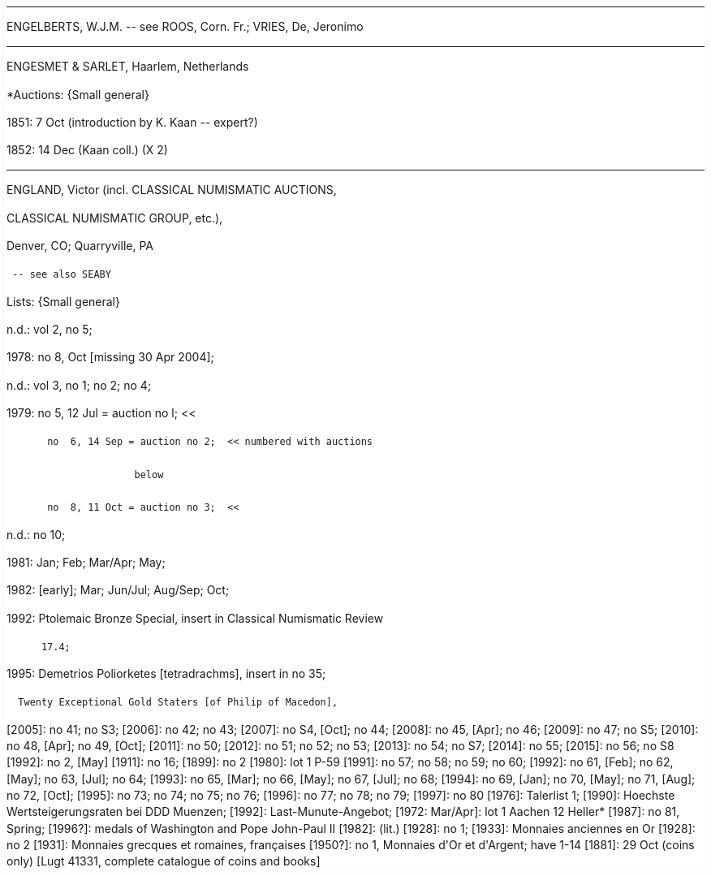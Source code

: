 

-----------------------------------



ENGELBERTS, W.J.M. -- see ROOS, Corn. Fr.; VRIES, De, Jeronimo



-----------------------------------



ENGESMET & SARLET, Haarlem, Netherlands



*Auctions: \{Small general}

 1851:  7 Oct (introduction by K. Kaan -- expert?)

 1852: 14 Dec (Kaan coll.) (X 2)



-----------------------------------



ENGLAND, Victor (incl. CLASSICAL NUMISMATIC AUCTIONS,

   CLASSICAL NUMISMATIC GROUP, etc.),

   Denver, CO; Quarryville, PA

     -- see also SEABY



Lists: \{Small general}

  n.d.: vol 2, no  5;

 1978:      no  8, Oct [missing 30 Apr 2004];

  n.d.: vol 3, no  1; no 2; no 4;

 1979:      no  5, 12 Jul = auction no l;  <<

           no  6, 14 Sep = auction no 2;  << numbered with auctions

                          below

           no  8, 11 Oct = auction no 3;  <<

  n.d.:      no 10;

 1981: Jan; Feb; Mar/Apr; May;

 1982: [early]; Mar; Jun/Jul; Aug/Sep; Oct;

 1992: Ptolemaic Bronze Special, insert in Classical Numismatic Review

          17.4;

 1995: Demetrios Poliorketes [tetradrachms], insert in no 35;

      Twenty Exceptional Gold Staters [of Philip of Macedon],


 [2005]: no 41; no S3;
 [2006]: no 42; no 43;
 [2007]: no S4, [Oct]; no 44;
 [2008]: no 45, [Apr]; no 46;
 [2009]: no 47; no S5;
 [2010]: no 48, [Apr]; no 49, [Oct];
 [2011]: no 50;
 [2012]: no 51; no 52; no 53;
 [2013]: no 54; no S7;
 [2014]: no 55;
 [2015]: no 56; no S8
[1992]: no 2, [May]
 [1911]:  no 16;
 [1899]: no 2
 [1980]: lot 1 P-59
 [1991]: no 57; no 58; no 59; no 60;
 [1992]: no 61, [Feb]; no 62, [May]; no 63, [Jul]; no 64;
 [1993]: no 65, [Mar]; no 66, [May]; no 67, [Jul]; no 68;
 [1994]: no 69, [Jan]; no 70, [May]; no 71, [Aug]; no 72, [Oct];
 [1995]: no 73; no 74; no 75; no 76;
 [1996]: no 77; no 78; no 79;
 [1997]: no 80
[1976]: Talerlist 1;
 [1990]: Hoechste Wertsteigerungsraten bei DDD Muenzen;
 [1992]: Last-Munute-Angebot;
[1972: Mar/Apr]: lot 1 Aachen 12 Heller*
 [1987]: no 81, Spring;
 [1996?]: medals of Washington and Pope John-Paul II
 [1982]: (lit.)
[1928]: no 1;
[1933]: Monnaies anciennes en Or
 [1928]: no 2
 [1931]: Monnaies grecques et romaines, françaises
 [1950?]: no 1, Monnaies d'Or et d'Argent;              have 1-14
 [1881]: 29 Oct (coins only) [Lugt 41331, complete catalogue of coins and books]